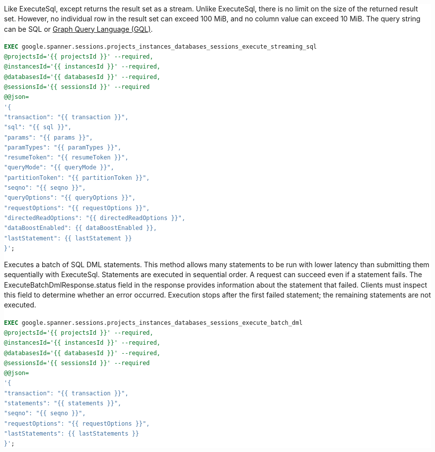<TabItem value="projects_instances_databases_sessions_execute_streaming_sql">

Like ExecuteSql, except returns the result set as a stream. Unlike ExecuteSql, there is no limit on the size of the returned result set. However, no individual row in the result set can exceed 100 MiB, and no column value can exceed 10 MiB. The query string can be SQL or [Graph Query Language (GQL)](https://cloud.google.com/spanner/docs/reference/standard-sql/graph-intro).

```sql
EXEC google.spanner.sessions.projects_instances_databases_sessions_execute_streaming_sql 
@projectsId='{{ projectsId }}' --required, 
@instancesId='{{ instancesId }}' --required, 
@databasesId='{{ databasesId }}' --required, 
@sessionsId='{{ sessionsId }}' --required 
@@json=
'{
"transaction": "{{ transaction }}", 
"sql": "{{ sql }}", 
"params": "{{ params }}", 
"paramTypes": "{{ paramTypes }}", 
"resumeToken": "{{ resumeToken }}", 
"queryMode": "{{ queryMode }}", 
"partitionToken": "{{ partitionToken }}", 
"seqno": "{{ seqno }}", 
"queryOptions": "{{ queryOptions }}", 
"requestOptions": "{{ requestOptions }}", 
"directedReadOptions": "{{ directedReadOptions }}", 
"dataBoostEnabled": {{ dataBoostEnabled }}, 
"lastStatement": {{ lastStatement }}
}';
```
</TabItem>
<TabItem value="projects_instances_databases_sessions_execute_batch_dml">

Executes a batch of SQL DML statements. This method allows many statements to be run with lower latency than submitting them sequentially with ExecuteSql. Statements are executed in sequential order. A request can succeed even if a statement fails. The ExecuteBatchDmlResponse.status field in the response provides information about the statement that failed. Clients must inspect this field to determine whether an error occurred. Execution stops after the first failed statement; the remaining statements are not executed.

```sql
EXEC google.spanner.sessions.projects_instances_databases_sessions_execute_batch_dml 
@projectsId='{{ projectsId }}' --required, 
@instancesId='{{ instancesId }}' --required, 
@databasesId='{{ databasesId }}' --required, 
@sessionsId='{{ sessionsId }}' --required 
@@json=
'{
"transaction": "{{ transaction }}", 
"statements": "{{ statements }}", 
"seqno": "{{ seqno }}", 
"requestOptions": "{{ requestOptions }}", 
"lastStatements": {{ lastStatements }}
}';
```
</TabItem>
<TabItem value="projects_instances_databases_sessions_read">
